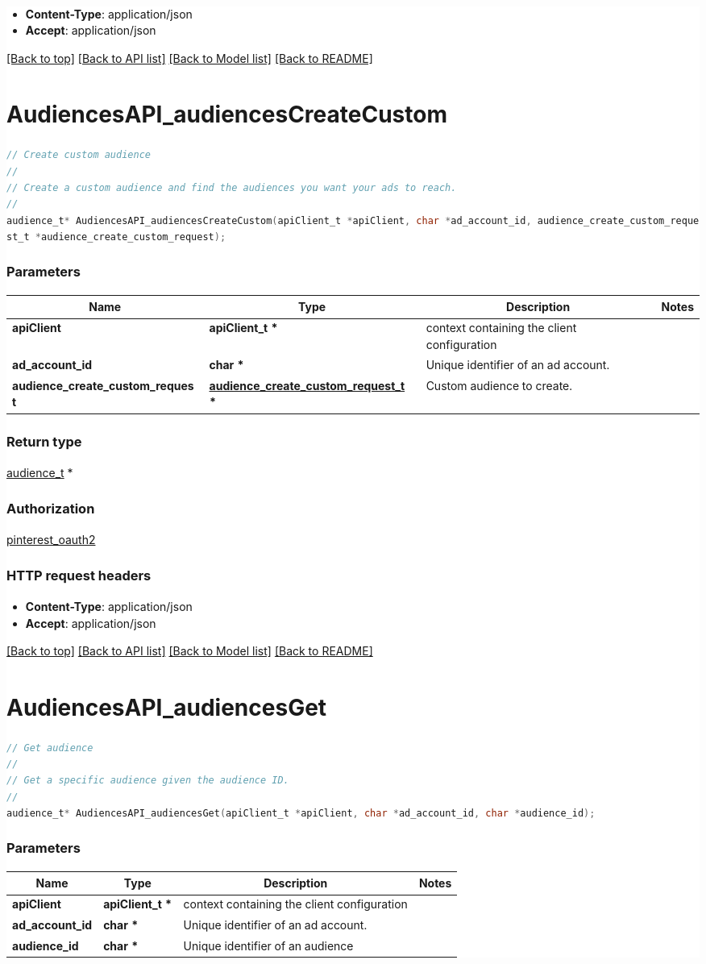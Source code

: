  - **Content-Type**: application/json
 - **Accept**: application/json

[[Back to top]](#) [[Back to API list]](../README.md#documentation-for-api-endpoints) [[Back to Model list]](../README.md#documentation-for-models) [[Back to README]](../README.md)

# **AudiencesAPI_audiencesCreateCustom**
```c
// Create custom audience
//
// Create a custom audience and find the audiences you want your ads to reach.
//
audience_t* AudiencesAPI_audiencesCreateCustom(apiClient_t *apiClient, char *ad_account_id, audience_create_custom_request_t *audience_create_custom_request);
```

### Parameters
Name | Type | Description  | Notes
------------- | ------------- | ------------- | -------------
**apiClient** | **apiClient_t \*** | context containing the client configuration |
**ad_account_id** | **char \*** | Unique identifier of an ad account. | 
**audience_create_custom_request** | **[audience_create_custom_request_t](audience_create_custom_request.md) \*** | Custom audience to create. | 

### Return type

[audience_t](audience.md) *


### Authorization

[pinterest_oauth2](../README.md#pinterest_oauth2)

### HTTP request headers

 - **Content-Type**: application/json
 - **Accept**: application/json

[[Back to top]](#) [[Back to API list]](../README.md#documentation-for-api-endpoints) [[Back to Model list]](../README.md#documentation-for-models) [[Back to README]](../README.md)

# **AudiencesAPI_audiencesGet**
```c
// Get audience
//
// Get a specific audience given the audience ID.
//
audience_t* AudiencesAPI_audiencesGet(apiClient_t *apiClient, char *ad_account_id, char *audience_id);
```

### Parameters
Name | Type | Description  | Notes
------------- | ------------- | ------------- | -------------
**apiClient** | **apiClient_t \*** | context containing the client configuration |
**ad_account_id** | **char \*** | Unique identifier of an ad account. | 
**audience_id** | **char \*** | Unique identifier of an audience | 
